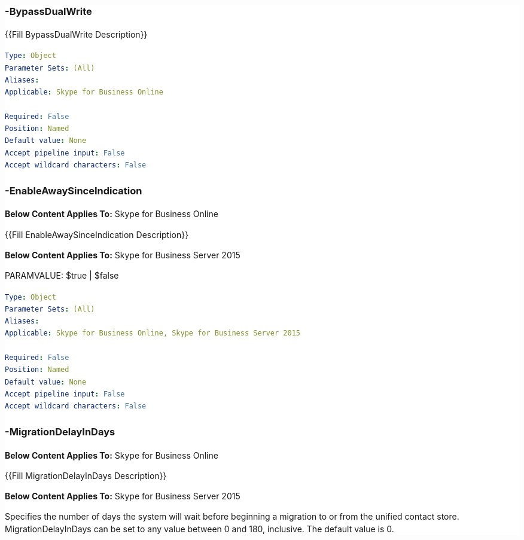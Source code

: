 ### -BypassDualWrite
{{Fill BypassDualWrite Description}}

```yaml
Type: Object
Parameter Sets: (All)
Aliases: 
Applicable: Skype for Business Online

Required: False
Position: Named
Default value: None
Accept pipeline input: False
Accept wildcard characters: False
```

### -EnableAwaySinceIndication
**Below Content Applies To:** Skype for Business Online

{{Fill EnableAwaySinceIndication Description}}



**Below Content Applies To:** Skype for Business Server 2015

PARAMVALUE: $true | $false



```yaml
Type: Object
Parameter Sets: (All)
Aliases: 
Applicable: Skype for Business Online, Skype for Business Server 2015

Required: False
Position: Named
Default value: None
Accept pipeline input: False
Accept wildcard characters: False
```

### -MigrationDelayInDays
**Below Content Applies To:** Skype for Business Online

{{Fill MigrationDelayInDays Description}}



**Below Content Applies To:** Skype for Business Server 2015

Specifies the number of days the system will wait before beginning a migration to or from the unified contact store.
MigrationDelayInDays can be set to any value between 0 and 180, inclusive.
The default value is 0.


